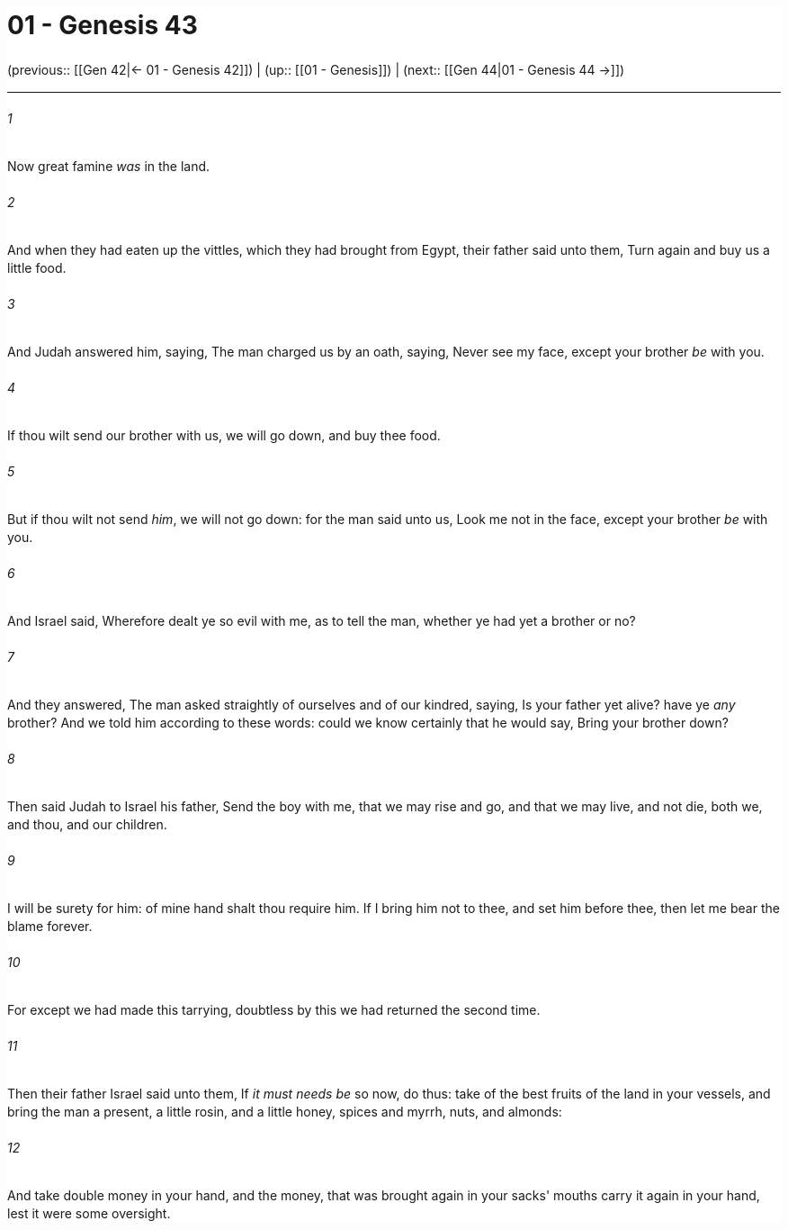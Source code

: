 # 01 - Genesis 43

(previous:: [[Gen 42|← 01 - Genesis 42]]) | (up:: [[01 - Genesis]]) | (next:: [[Gen 44|01 - Genesis 44 →]])

***


###### 1 
Now great famine _was_ in the land. 

###### 2 
And when they had eaten up the vittles, which they had brought from Egypt, their father said unto them, Turn again and buy us a little food. 

###### 3 
And Judah answered him, saying, The man charged us by an oath, saying, Never see my face, except your brother _be_ with you. 

###### 4 
If thou wilt send our brother with us, we will go down, and buy thee food. 

###### 5 
But if thou wilt not send _him_, we will not go down: for the man said unto us, Look me not in the face, except your brother _be_ with you. 

###### 6 
And Israel said, Wherefore dealt ye so evil with me, as to tell the man, whether ye had yet a brother or no? 

###### 7 
And they answered, The man asked straightly of ourselves and of our kindred, saying, Is your father yet alive? have ye _any_ brother? And we told him according to these words: could we know certainly that he would say, Bring your brother down? 

###### 8 
Then said Judah to Israel his father, Send the boy with me, that we may rise and go, and that we may live, and not die, both we, and thou, and our children. 

###### 9 
I will be surety for him: of mine hand shalt thou require him. If I bring him not to thee, and set him before thee, then let me bear the blame forever. 

###### 10 
For except we had made this tarrying, doubtless by this we had returned the second time. 

###### 11 
Then their father Israel said unto them, If _it must needs be_ so now, do thus: take of the best fruits of the land in your vessels, and bring the man a present, a little rosin, and a little honey, spices and myrrh, nuts, and almonds: 

###### 12 
And take double money in your hand, and the money, that was brought again in your sacks' mouths carry it again in your hand, lest it were some oversight. 
